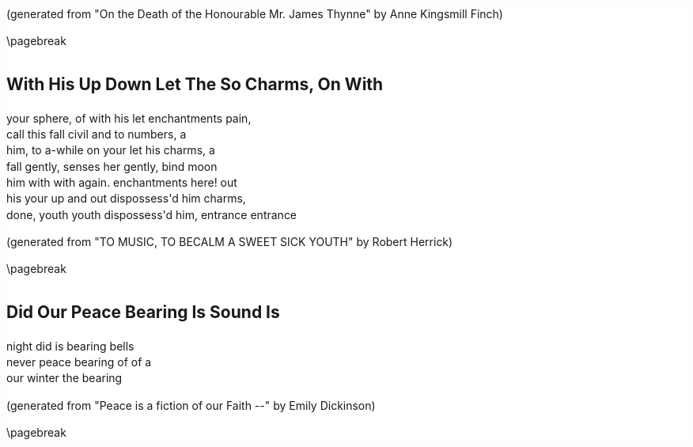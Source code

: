 

(generated from "On the Death of the Honourable Mr. James Thynne" by Anne Kingsmill Finch)

\pagebreak

## With His Up Down Let The So Charms, On With

  
your sphere, of with his let enchantments pain,  
call this fall civil and to numbers, a  
him, to a-while on your let his charms, a  
fall gently, senses her gently, bind moon  
him with with again. enchantments here! out  
his your up and out dispossess'd him charms,  
done, youth youth dispossess'd him, entrance entrance



(generated from "TO MUSIC, TO BECALM A SWEET SICK YOUTH" by Robert Herrick)

\pagebreak

## Did Our Peace Bearing Is Sound Is 

  
night did is bearing bells  
never peace bearing of of a  
our winter the bearing



(generated from "Peace is a fiction of our Faith --" by Emily Dickinson)

\pagebreak

